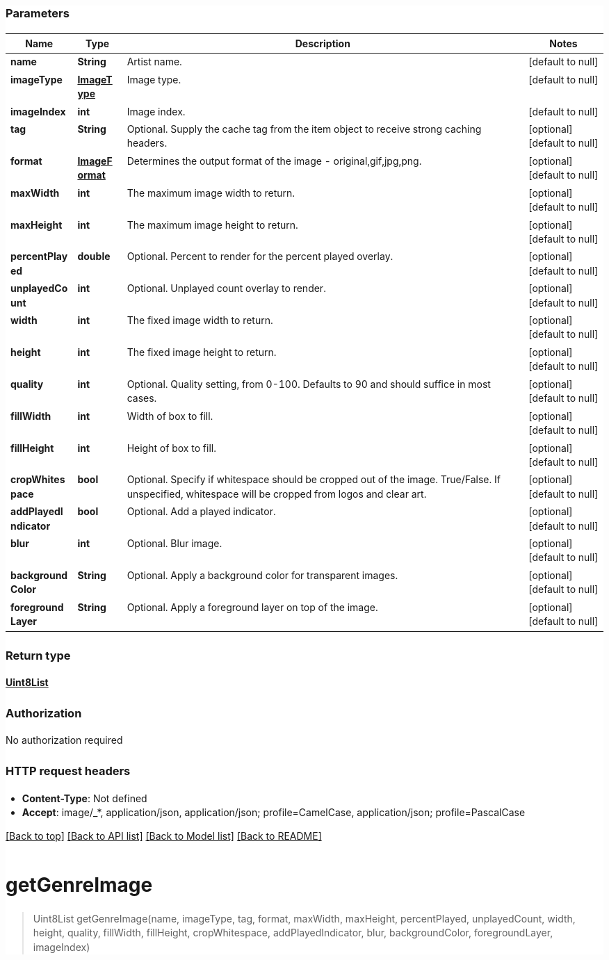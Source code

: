 ### Parameters

Name | Type | Description  | Notes
------------- | ------------- | ------------- | -------------
 **name** | **String**| Artist name. | [default to null]
 **imageType** | [**ImageType**](.md)| Image type. | [default to null]
 **imageIndex** | **int**| Image index. | [default to null]
 **tag** | **String**| Optional. Supply the cache tag from the item object to receive strong caching headers. | [optional] [default to null]
 **format** | [**ImageFormat**](.md)| Determines the output format of the image - original,gif,jpg,png. | [optional] [default to null]
 **maxWidth** | **int**| The maximum image width to return. | [optional] [default to null]
 **maxHeight** | **int**| The maximum image height to return. | [optional] [default to null]
 **percentPlayed** | **double**| Optional. Percent to render for the percent played overlay. | [optional] [default to null]
 **unplayedCount** | **int**| Optional. Unplayed count overlay to render. | [optional] [default to null]
 **width** | **int**| The fixed image width to return. | [optional] [default to null]
 **height** | **int**| The fixed image height to return. | [optional] [default to null]
 **quality** | **int**| Optional. Quality setting, from 0-100. Defaults to 90 and should suffice in most cases. | [optional] [default to null]
 **fillWidth** | **int**| Width of box to fill. | [optional] [default to null]
 **fillHeight** | **int**| Height of box to fill. | [optional] [default to null]
 **cropWhitespace** | **bool**| Optional. Specify if whitespace should be cropped out of the image. True/False. If unspecified, whitespace will be cropped from logos and clear art. | [optional] [default to null]
 **addPlayedIndicator** | **bool**| Optional. Add a played indicator. | [optional] [default to null]
 **blur** | **int**| Optional. Blur image. | [optional] [default to null]
 **backgroundColor** | **String**| Optional. Apply a background color for transparent images. | [optional] [default to null]
 **foregroundLayer** | **String**| Optional. Apply a foreground layer on top of the image. | [optional] [default to null]

### Return type

[**Uint8List**](Uint8List.md)

### Authorization

No authorization required

### HTTP request headers

 - **Content-Type**: Not defined
 - **Accept**: image/_*, application/json, application/json; profile=CamelCase, application/json; profile=PascalCase

[[Back to top]](#) [[Back to API list]](../README.md#documentation-for-api-endpoints) [[Back to Model list]](../README.md#documentation-for-models) [[Back to README]](../README.md)

# **getGenreImage**
> Uint8List getGenreImage(name, imageType, tag, format, maxWidth, maxHeight, percentPlayed, unplayedCount, width, height, quality, fillWidth, fillHeight, cropWhitespace, addPlayedIndicator, blur, backgroundColor, foregroundLayer, imageIndex)
